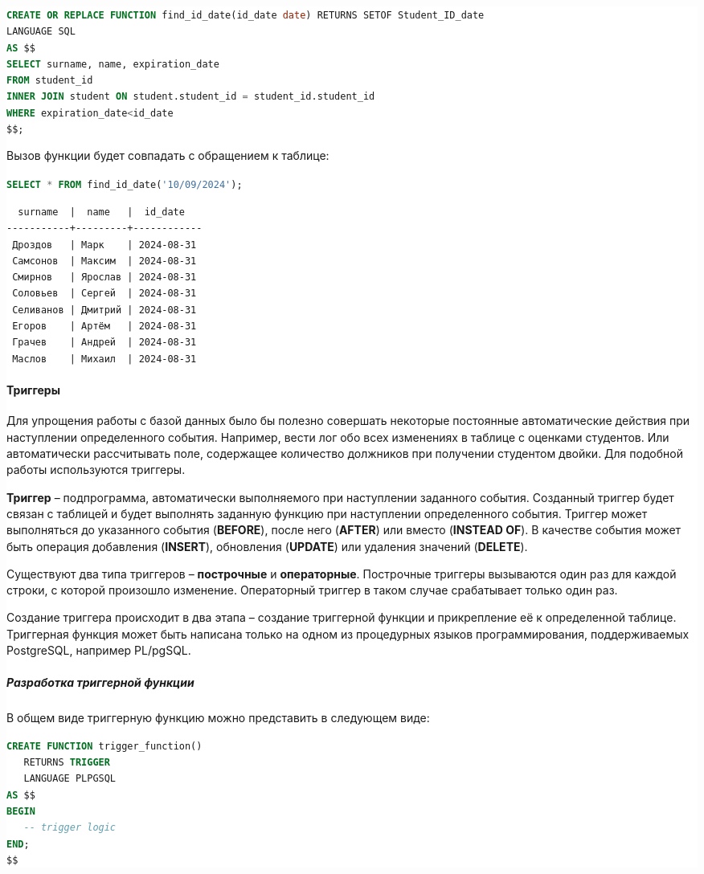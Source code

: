 ```sql
CREATE OR REPLACE FUNCTION find_id_date(id_date date) RETURNS SETOF Student_ID_date
LANGUAGE SQL
AS $$
SELECT surname, name, expiration_date
FROM student_id
INNER JOIN student ON student.student_id = student_id.student_id
WHERE expiration_date<id_date
$$;
```

Вызов функции будет совпадать с обращением к таблице:   

```sql
SELECT * FROM find_id_date('10/09/2024');
```

```txt
  surname  |  name   |  id_date   
-----------+---------+------------
 Дроздов   | Марк    | 2024-08-31
 Самсонов  | Максим  | 2024-08-31
 Смирнов   | Ярослав | 2024-08-31
 Соловьев  | Сергей  | 2024-08-31
 Селиванов | Дмитрий | 2024-08-31
 Егоров    | Артём   | 2024-08-31
 Грачев    | Андрей  | 2024-08-31
 Маслов    | Михаил  | 2024-08-31
```

#### Триггеры

Для упрощения работы с базой данных было бы полезно совершать некоторые постоянные автоматические действия при наступлении определенного события. Например, вести лог обо всех изменениях в таблице с оценками студентов. Или автоматически рассчитывать поле, содержащее количество должников при получении студентом двойки. Для подобной работы используются триггеры.    

**Триггер** – подпрограмма, автоматически выполняемого при наступлении заданного события. Созданный триггер будет связан с таблицей и будет выполнять заданную функцию при наступлении определенного события. Триггер может выполняться до указанного события (**BEFORE**), после него (**AFTER**) или вместо (**INSTEAD OF**). В качестве события может быть операция добавления (**INSERT**), обновления (**UPDATE**) или удаления значений (**DELETE**).   

Существуют два типа триггеров – **построчные** и **операторные**. Построчные триггеры вызываются один раз для каждой строки, с которой произошло изменение. Операторный триггер в таком случае срабатывает только один раз. 

Создание триггера происходит в два этапа – создание триггерной функции и прикрепление её к определенной таблице. Триггерная функция может быть написана только на одном из процедурных языков программирования, поддерживаемых PostgreSQL, например PL/pgSQL.   

##### Разработка триггерной функции 

В общем виде триггерную функцию можно представить в следующем виде:   

```sql
CREATE FUNCTION trigger_function() 
   RETURNS TRIGGER 
   LANGUAGE PLPGSQL
AS $$
BEGIN
   -- trigger logic
END;
$$
```
